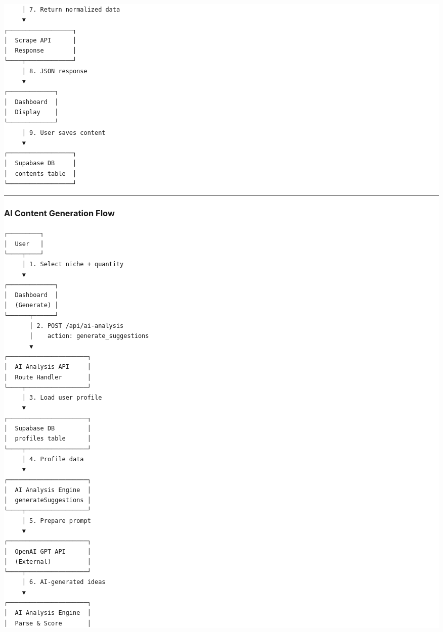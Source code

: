 ```
     │ 7. Return normalized data
     ▼
┌──────────────────┐
│  Scrape API      │
│  Response        │
└────┬─────────────┘
     │ 8. JSON response
     ▼
┌─────────────┐
│  Dashboard  │
│  Display    │
└─────────────┘
     │ 9. User saves content
     ▼
┌──────────────────┐
│  Supabase DB     │
│  contents table  │
└──────────────────┘
```

---

### AI Content Generation Flow

```
┌─────────┐
│  User   │
└────┬────┘
     │ 1. Select niche + quantity
     ▼
┌─────────────┐
│  Dashboard  │
│  (Generate) │
└──────┬──────┘
       │ 2. POST /api/ai-analysis
       │    action: generate_suggestions
       ▼
┌──────────────────────┐
│  AI Analysis API     │
│  Route Handler       │
└────┬─────────────────┘
     │ 3. Load user profile
     ▼
┌──────────────────────┐
│  Supabase DB         │
│  profiles table      │
└────┬─────────────────┘
     │ 4. Profile data
     ▼
┌──────────────────────┐
│  AI Analysis Engine  │
│  generateSuggestions │
└────┬─────────────────┘
     │ 5. Prepare prompt
     ▼
┌──────────────────────┐
│  OpenAI GPT API      │
│  (External)          │
└────┬─────────────────┘
     │ 6. AI-generated ideas
     ▼
┌──────────────────────┐
│  AI Analysis Engine  │
│  Parse & Score       │
```